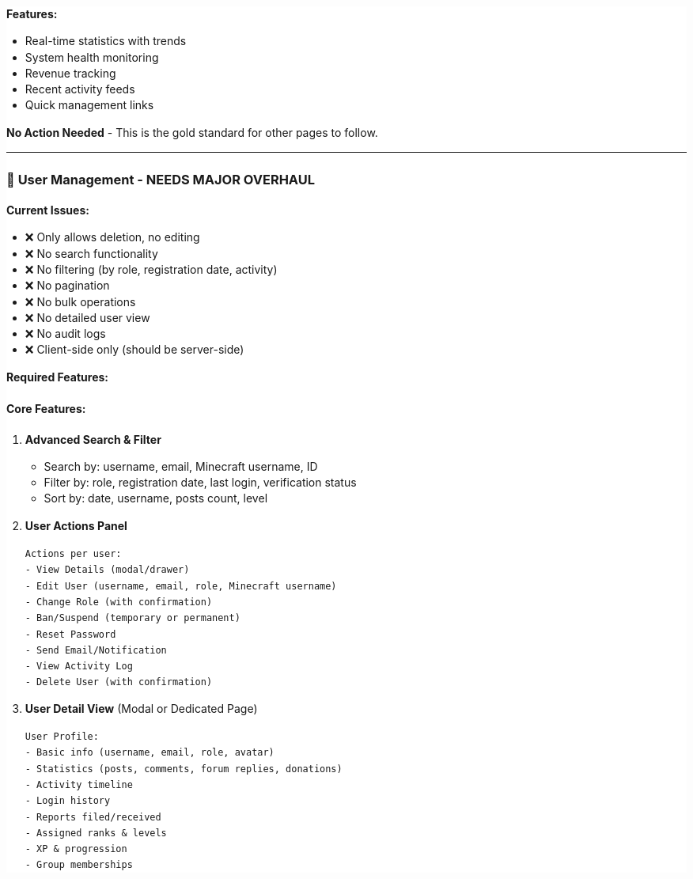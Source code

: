 **Features:**
- Real-time statistics with trends
- System health monitoring
- Revenue tracking
- Recent activity feeds
- Quick management links

**No Action Needed** - This is the gold standard for other pages to follow.

---

### 🔴 **User Management** - NEEDS MAJOR OVERHAUL

**Current Issues:**
- ❌ Only allows deletion, no editing
- ❌ No search functionality
- ❌ No filtering (by role, registration date, activity)
- ❌ No pagination
- ❌ No bulk operations
- ❌ No detailed user view
- ❌ No audit logs
- ❌ Client-side only (should be server-side)

**Required Features:**

#### **Core Features:**
1. **Advanced Search & Filter**
   - Search by: username, email, Minecraft username, ID
   - Filter by: role, registration date, last login, verification status
   - Sort by: date, username, posts count, level

2. **User Actions Panel**
   ```
   Actions per user:
   - View Details (modal/drawer)
   - Edit User (username, email, role, Minecraft username)
   - Change Role (with confirmation)
   - Ban/Suspend (temporary or permanent)
   - Reset Password
   - Send Email/Notification
   - View Activity Log
   - Delete User (with confirmation)
   ```

3. **User Detail View** (Modal or Dedicated Page)
   ```
   User Profile:
   - Basic info (username, email, role, avatar)
   - Statistics (posts, comments, forum replies, donations)
   - Activity timeline
   - Login history
   - Reports filed/received
   - Assigned ranks & levels
   - XP & progression
   - Group memberships
   ```

